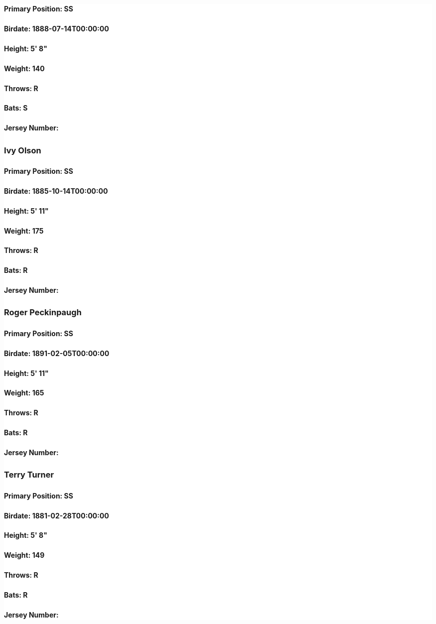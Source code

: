 #### Primary Position: SS
#### Birdate: 1888-07-14T00:00:00
#### Height: 5' 8"
#### Weight: 140
#### Throws: R
#### Bats: S
#### Jersey Number: 
### Ivy Olson
#### Primary Position: SS
#### Birdate: 1885-10-14T00:00:00
#### Height: 5' 11"
#### Weight: 175
#### Throws: R
#### Bats: R
#### Jersey Number: 
### Roger Peckinpaugh
#### Primary Position: SS
#### Birdate: 1891-02-05T00:00:00
#### Height: 5' 11"
#### Weight: 165
#### Throws: R
#### Bats: R
#### Jersey Number: 
### Terry Turner
#### Primary Position: SS
#### Birdate: 1881-02-28T00:00:00
#### Height: 5' 8"
#### Weight: 149
#### Throws: R
#### Bats: R
#### Jersey Number: 